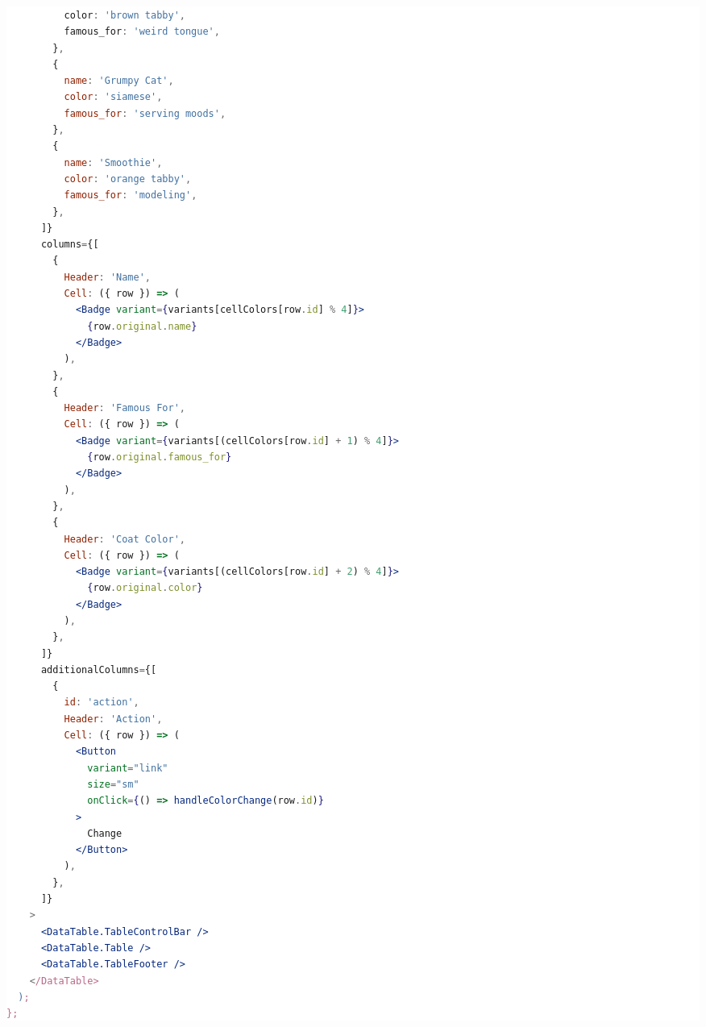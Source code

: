 ```jsx live
          color: 'brown tabby',
          famous_for: 'weird tongue',
        },
        {
          name: 'Grumpy Cat',
          color: 'siamese',
          famous_for: 'serving moods',
        },
        {
          name: 'Smoothie',
          color: 'orange tabby',
          famous_for: 'modeling',
        },
      ]}
      columns={[
        {
          Header: 'Name',
          Cell: ({ row }) => (
            <Badge variant={variants[cellColors[row.id] % 4]}>
              {row.original.name}
            </Badge>
          ),
        },
        {
          Header: 'Famous For',
          Cell: ({ row }) => (
            <Badge variant={variants[(cellColors[row.id] + 1) % 4]}>
              {row.original.famous_for}
            </Badge>
          ),
        },
        {
          Header: 'Coat Color',
          Cell: ({ row }) => (
            <Badge variant={variants[(cellColors[row.id] + 2) % 4]}>
              {row.original.color}
            </Badge>
          ),
        },
      ]}
      additionalColumns={[
        {
          id: 'action',
          Header: 'Action',
          Cell: ({ row }) => (
            <Button
              variant="link"
              size="sm"
              onClick={() => handleColorChange(row.id)}
            >
              Change
            </Button>
          ),
        },
      ]}
    >
      <DataTable.TableControlBar />
      <DataTable.Table />
      <DataTable.TableFooter />
    </DataTable>
  );
};
```